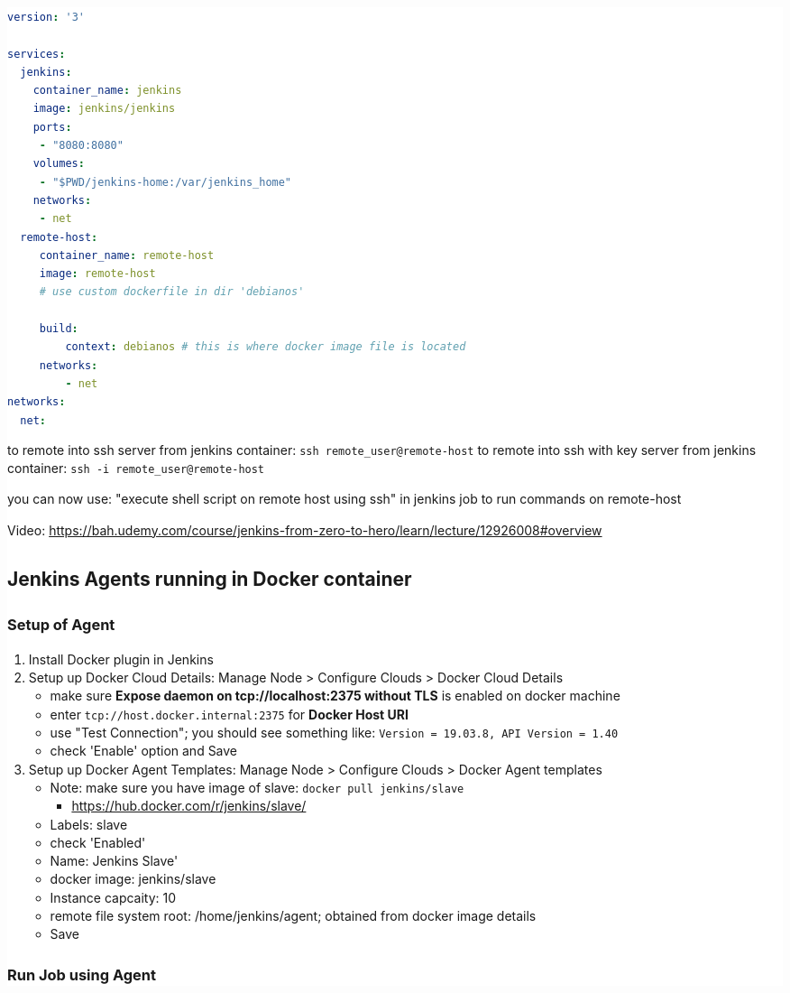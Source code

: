 ```yaml
version: '3'

services:
  jenkins:
    container_name: jenkins
    image: jenkins/jenkins
    ports:
     - "8080:8080"
    volumes:
     - "$PWD/jenkins-home:/var/jenkins_home"
    networks:
     - net
  remote-host:
     container_name: remote-host
     image: remote-host
     # use custom dockerfile in dir 'debianos'

     build:
         context: debianos # this is where docker image file is located
     networks:
         - net
networks:
  net:

```
to remote into ssh server from jenkins container: ```ssh remote_user@remote-host```
to remote into ssh with key server from jenkins container: ```ssh -i remote_user@remote-host```

you can now use: "execute shell script on remote host using ssh" in jenkins job to run commands on remote-host

Video: https://bah.udemy.com/course/jenkins-from-zero-to-hero/learn/lecture/12926008#overview

## <a name="dockeragents"></a>Jenkins Agents running in Docker container

### Setup of Agent
1. Install Docker plugin in Jenkins
2. Setup up Docker Cloud Details: Manage Node >  Configure Clouds > Docker Cloud Details
    - make sure **Expose daemon on tcp://localhost:2375 without TLS** is enabled on docker machine
    - enter ```tcp://host.docker.internal:2375``` for **Docker Host URI**
    - use "Test Connection"; you should see something like: ```Version = 19.03.8, API Version = 1.40```
    - check 'Enable' option and Save
3. Setup up Docker Agent Templates: Manage Node >  Configure Clouds > Docker Agent templates
    - Note: make sure you have image of slave: ```docker pull jenkins/slave```
        - https://hub.docker.com/r/jenkins/slave/
    - Labels: slave
    - check 'Enabled'
    - Name: Jenkins Slave'
    - docker image: jenkins/slave
    - Instance capcaity: 10
    - remote file system root: /home/jenkins/agent; obtained from docker image details
    - Save
### Run Job using Agent

